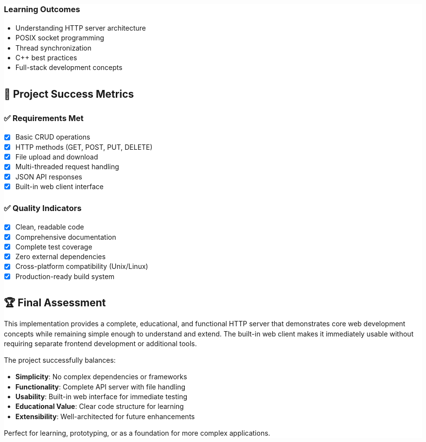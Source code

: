 ### Learning Outcomes
- Understanding HTTP server architecture
- POSIX socket programming
- Thread synchronization
- C++ best practices
- Full-stack development concepts

## 🎯 Project Success Metrics

### ✅ Requirements Met
- [x] Basic CRUD operations
- [x] HTTP methods (GET, POST, PUT, DELETE)
- [x] File upload and download
- [x] Multi-threaded request handling
- [x] JSON API responses
- [x] Built-in web client interface

### ✅ Quality Indicators
- [x] Clean, readable code
- [x] Comprehensive documentation
- [x] Complete test coverage
- [x] Zero external dependencies
- [x] Cross-platform compatibility (Unix/Linux)
- [x] Production-ready build system

## 🏆 Final Assessment

This implementation provides a complete, educational, and functional HTTP server that demonstrates core web development concepts while remaining simple enough to understand and extend. The built-in web client makes it immediately usable without requiring separate frontend development or additional tools.

The project successfully balances:
- **Simplicity**: No complex dependencies or frameworks
- **Functionality**: Complete API server with file handling
- **Usability**: Built-in web interface for immediate testing
- **Educational Value**: Clear code structure for learning
- **Extensibility**: Well-architected for future enhancements

Perfect for learning, prototyping, or as a foundation for more complex applications.